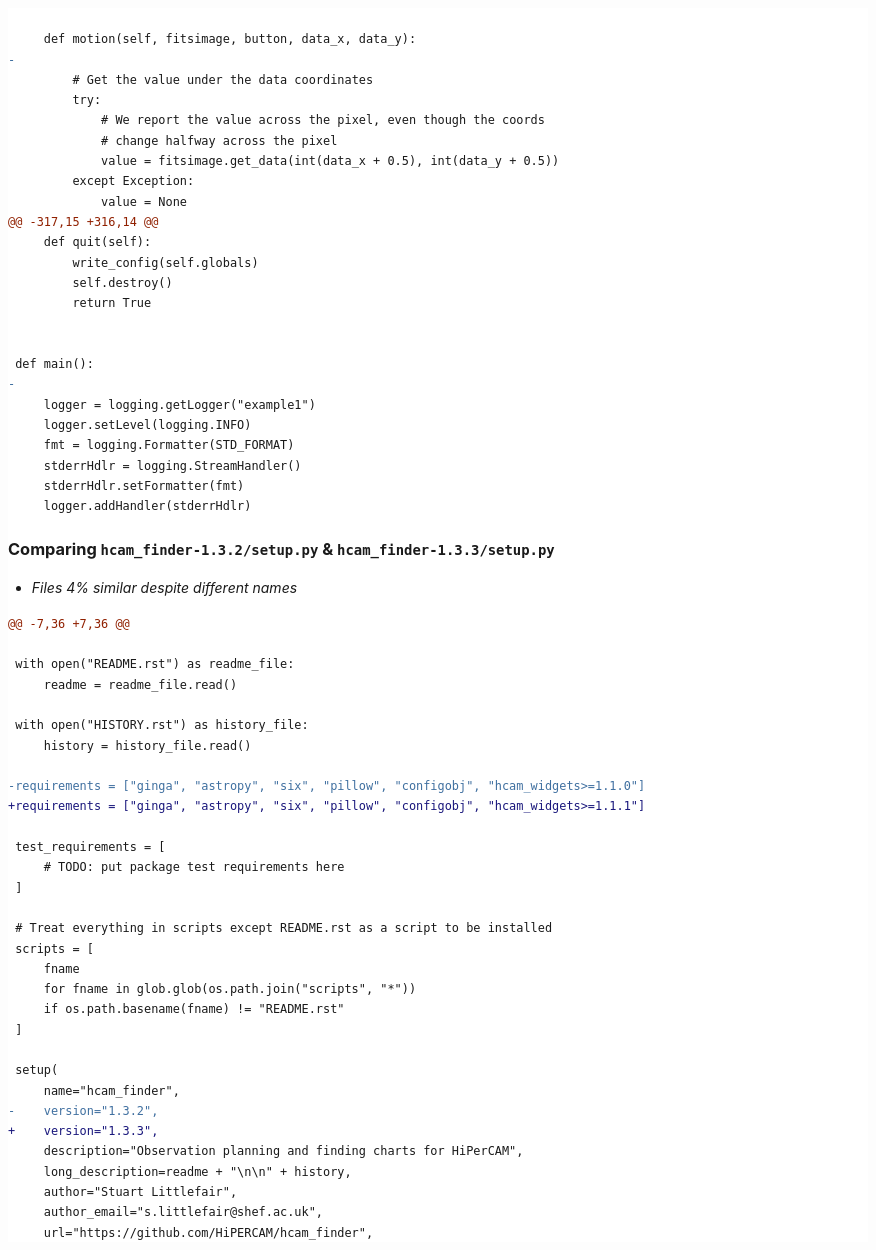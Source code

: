 ```diff
 
     def motion(self, fitsimage, button, data_x, data_y):
-
         # Get the value under the data coordinates
         try:
             # We report the value across the pixel, even though the coords
             # change halfway across the pixel
             value = fitsimage.get_data(int(data_x + 0.5), int(data_y + 0.5))
         except Exception:
             value = None
@@ -317,15 +316,14 @@
     def quit(self):
         write_config(self.globals)
         self.destroy()
         return True
 
 
 def main():
-
     logger = logging.getLogger("example1")
     logger.setLevel(logging.INFO)
     fmt = logging.Formatter(STD_FORMAT)
     stderrHdlr = logging.StreamHandler()
     stderrHdlr.setFormatter(fmt)
     logger.addHandler(stderrHdlr)
```

### Comparing `hcam_finder-1.3.2/setup.py` & `hcam_finder-1.3.3/setup.py`

 * *Files 4% similar despite different names*

```diff
@@ -7,36 +7,36 @@
 
 with open("README.rst") as readme_file:
     readme = readme_file.read()
 
 with open("HISTORY.rst") as history_file:
     history = history_file.read()
 
-requirements = ["ginga", "astropy", "six", "pillow", "configobj", "hcam_widgets>=1.1.0"]
+requirements = ["ginga", "astropy", "six", "pillow", "configobj", "hcam_widgets>=1.1.1"]
 
 test_requirements = [
     # TODO: put package test requirements here
 ]
 
 # Treat everything in scripts except README.rst as a script to be installed
 scripts = [
     fname
     for fname in glob.glob(os.path.join("scripts", "*"))
     if os.path.basename(fname) != "README.rst"
 ]
 
 setup(
     name="hcam_finder",
-    version="1.3.2",
+    version="1.3.3",
     description="Observation planning and finding charts for HiPerCAM",
     long_description=readme + "\n\n" + history,
     author="Stuart Littlefair",
     author_email="s.littlefair@shef.ac.uk",
     url="https://github.com/HiPERCAM/hcam_finder",
```